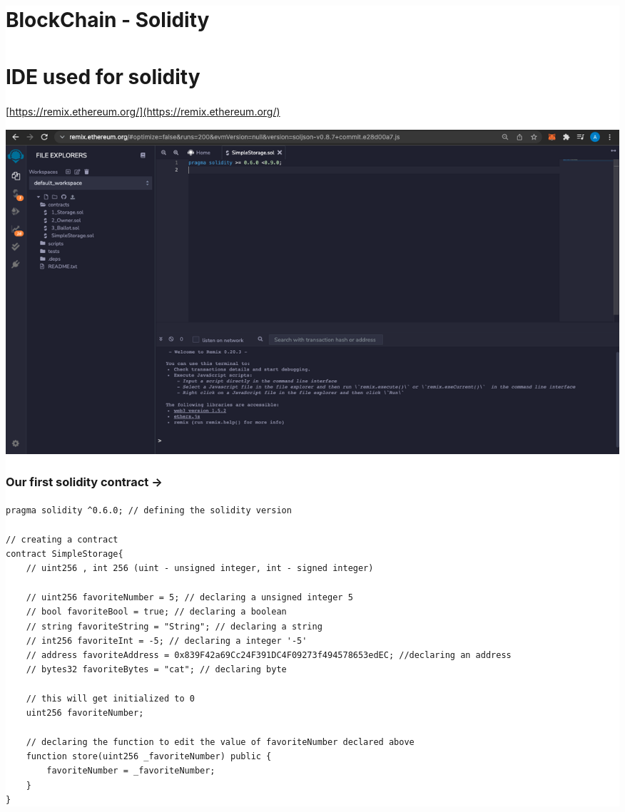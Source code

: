 # BlockChain - Solidity

# IDE used for solidity

[https://remix.ethereum.org/](https://remix.ethereum.org/)

![Screenshot 2022-01-15 at 4.16.09 PM.png](BlockChain%20-%20Solidity%2032dbc76c3bc14f09992abbdd5dc0af13/Screenshot_2022-01-15_at_4.16.09_PM.png)

### Our first solidity contract →

```solidity
pragma solidity ^0.6.0; // defining the solidity version

// creating a contract
contract SimpleStorage{
    // uint256 , int 256 (uint - unsigned integer, int - signed integer)

    // uint256 favoriteNumber = 5; // declaring a unsigned integer 5
    // bool favoriteBool = true; // declaring a boolean
    // string favoriteString = "String"; // declaring a string
    // int256 favoriteInt = -5; // declaring a integer '-5'
    // address favoriteAddress = 0x839F42a69Cc24F391DC4F09273f494578653edEC; //declaring an address
    // bytes32 favoriteBytes = "cat"; // declaring byte

    // this will get initialized to 0
    uint256 favoriteNumber;

    // declaring the function to edit the value of favoriteNumber declared above
    function store(uint256 _favoriteNumber) public {
        favoriteNumber = _favoriteNumber;
    }
}
```
